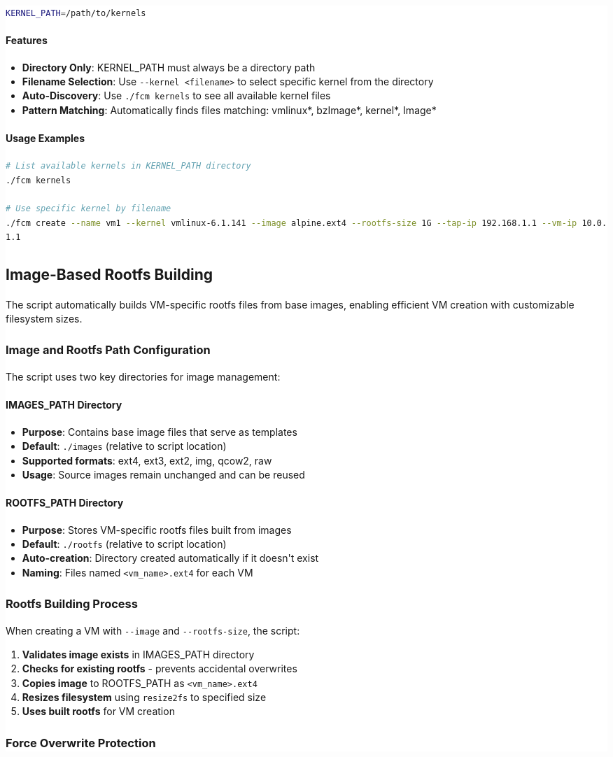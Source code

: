 ```bash
KERNEL_PATH=/path/to/kernels
```

#### Features
- **Directory Only**: KERNEL_PATH must always be a directory path
- **Filename Selection**: Use `--kernel <filename>` to select specific kernel from the directory
- **Auto-Discovery**: Use `./fcm kernels` to see all available kernel files
- **Pattern Matching**: Automatically finds files matching: vmlinux*, bzImage*, kernel*, Image*

#### Usage Examples
```bash
# List available kernels in KERNEL_PATH directory
./fcm kernels

# Use specific kernel by filename
./fcm create --name vm1 --kernel vmlinux-6.1.141 --image alpine.ext4 --rootfs-size 1G --tap-ip 192.168.1.1 --vm-ip 10.0.1.1
```

## Image-Based Rootfs Building

The script automatically builds VM-specific rootfs files from base images, enabling efficient VM creation with customizable filesystem sizes.

### Image and Rootfs Path Configuration

The script uses two key directories for image management:

#### IMAGES_PATH Directory
- **Purpose**: Contains base image files that serve as templates  
- **Default**: `./images` (relative to script location)
- **Supported formats**: ext4, ext3, ext2, img, qcow2, raw
- **Usage**: Source images remain unchanged and can be reused

#### ROOTFS_PATH Directory  
- **Purpose**: Stores VM-specific rootfs files built from images
- **Default**: `./rootfs` (relative to script location)
- **Auto-creation**: Directory created automatically if it doesn't exist
- **Naming**: Files named `<vm_name>.ext4` for each VM

### Rootfs Building Process

When creating a VM with `--image` and `--rootfs-size`, the script:

1. **Validates image exists** in IMAGES_PATH directory
2. **Checks for existing rootfs** - prevents accidental overwrites
3. **Copies image** to ROOTFS_PATH as `<vm_name>.ext4`
4. **Resizes filesystem** using `resize2fs` to specified size
5. **Uses built rootfs** for VM creation

### Force Overwrite Protection
